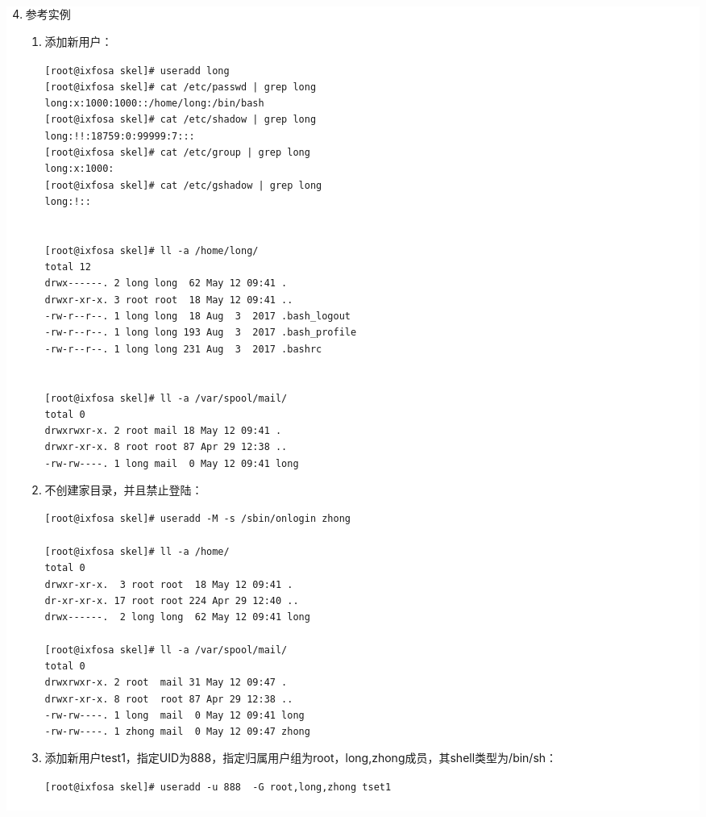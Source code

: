 

4. 参考实例

   1. 添加新用户：

      ```shell
      [root@ixfosa skel]# useradd long
      [root@ixfosa skel]# cat /etc/passwd | grep long
      long:x:1000:1000::/home/long:/bin/bash
      [root@ixfosa skel]# cat /etc/shadow | grep long
      long:!!:18759:0:99999:7:::
      [root@ixfosa skel]# cat /etc/group | grep long
      long:x:1000:
      [root@ixfosa skel]# cat /etc/gshadow | grep long
      long:!::
      
      
      [root@ixfosa skel]# ll -a /home/long/
      total 12
      drwx------. 2 long long  62 May 12 09:41 .
      drwxr-xr-x. 3 root root  18 May 12 09:41 ..
      -rw-r--r--. 1 long long  18 Aug  3  2017 .bash_logout
      -rw-r--r--. 1 long long 193 Aug  3  2017 .bash_profile
      -rw-r--r--. 1 long long 231 Aug  3  2017 .bashrc
      
      
      [root@ixfosa skel]# ll -a /var/spool/mail/
      total 0
      drwxrwxr-x. 2 root mail 18 May 12 09:41 .
      drwxr-xr-x. 8 root root 87 Apr 29 12:38 ..
      -rw-rw----. 1 long mail  0 May 12 09:41 long
      ```

   2. 不创建家目录，并且禁止登陆：

      ```shell
      [root@ixfosa skel]# useradd -M -s /sbin/onlogin zhong
      
      [root@ixfosa skel]# ll -a /home/
      total 0
      drwxr-xr-x.  3 root root  18 May 12 09:41 .
      dr-xr-xr-x. 17 root root 224 Apr 29 12:40 ..
      drwx------.  2 long long  62 May 12 09:41 long
      
      [root@ixfosa skel]# ll -a /var/spool/mail/
      total 0
      drwxrwxr-x. 2 root  mail 31 May 12 09:47 .
      drwxr-xr-x. 8 root  root 87 Apr 29 12:38 ..
      -rw-rw----. 1 long  mail  0 May 12 09:41 long
      -rw-rw----. 1 zhong mail  0 May 12 09:47 zhong
      ```

   3. 添加新用户test1，指定UID为888，指定归属用户组为root，long,zhong成员，其shell类型为/bin/sh：

      ```shell
      [root@ixfosa skel]# useradd -u 888  -G root,long,zhong tset1
      
